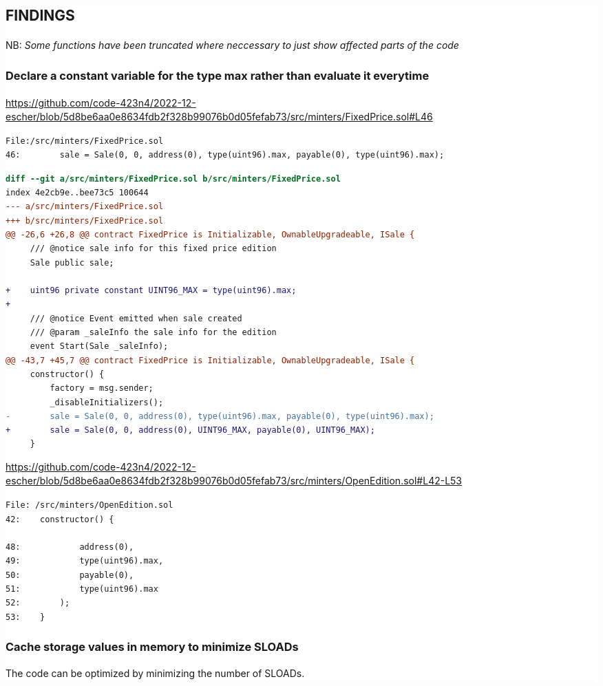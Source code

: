 ## FINDINGS
NB: *Some functions have been truncated where neccessary to just show affected parts of the code*

### Declare a constant variable  for the type max rather than evaluate it everytime
https://github.com/code-423n4/2022-12-escher/blob/5d8be6aa0e8634fdb2f328b99076b0d05fefab73/src/minters/FixedPrice.sol#L46
```solidity
File:/src/minters/FixedPrice.sol
46:        sale = Sale(0, 0, address(0), type(uint96).max, payable(0), type(uint96).max);
```

```diff
diff --git a/src/minters/FixedPrice.sol b/src/minters/FixedPrice.sol
index 4e2cb9e..bee73c5 100644
--- a/src/minters/FixedPrice.sol
+++ b/src/minters/FixedPrice.sol
@@ -26,6 +26,8 @@ contract FixedPrice is Initializable, OwnableUpgradeable, ISale {
     /// @notice sale info for this fixed price edition
     Sale public sale;

+    uint96 private constant UINT96_MAX = type(uint96).max;
+
     /// @notice Event emitted when sale created
     /// @param _saleInfo the sale info for the edition
     event Start(Sale _saleInfo);
@@ -43,7 +45,7 @@ contract FixedPrice is Initializable, OwnableUpgradeable, ISale {
     constructor() {
         factory = msg.sender;
         _disableInitializers();
-        sale = Sale(0, 0, address(0), type(uint96).max, payable(0), type(uint96).max);
+        sale = Sale(0, 0, address(0), UINT96_MAX, payable(0), UINT96_MAX);
     }

```


https://github.com/code-423n4/2022-12-escher/blob/5d8be6aa0e8634fdb2f328b99076b0d05fefab73/src/minters/OpenEdition.sol#L42-L53
```solidity
File: /src/minters/OpenEdition.sol
42:    constructor() {

48:            address(0),
49:            type(uint96).max,
50:            payable(0),
51:            type(uint96).max
52:        );
53:    }
```

### Cache storage values in memory to minimize SLOADs
The code can be optimized by minimizing the number of SLOADs.
